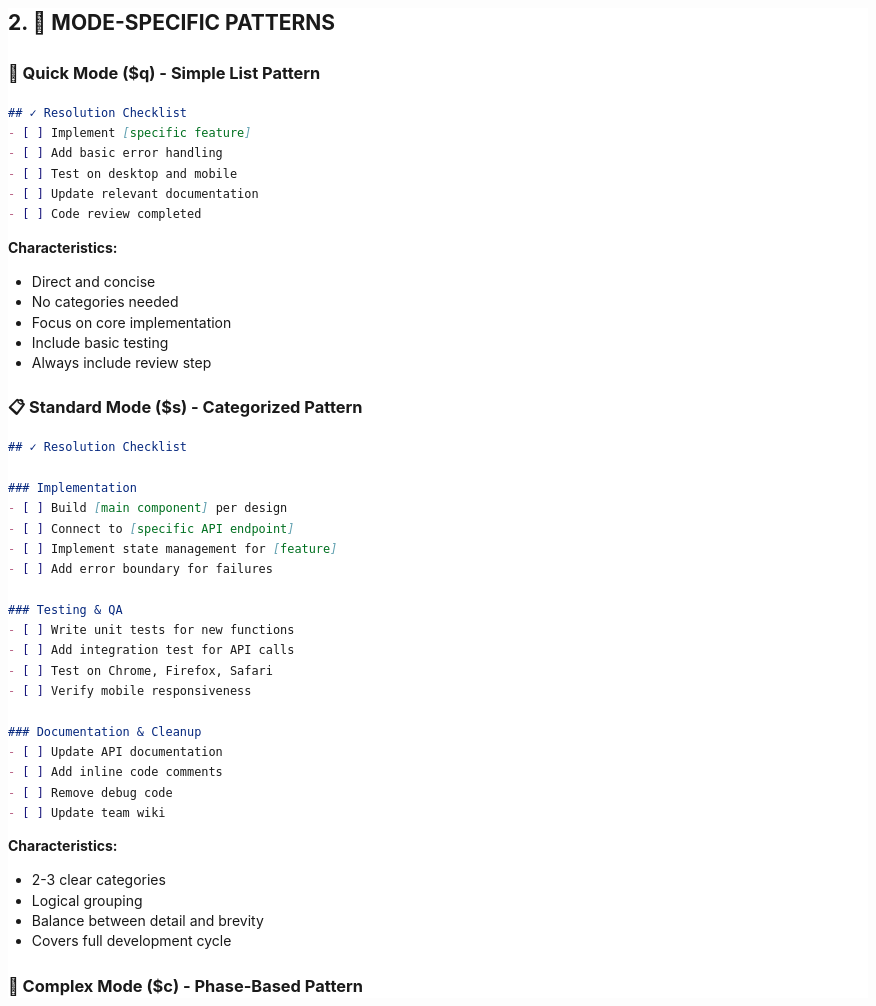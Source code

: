 ## 2. 🎯 MODE-SPECIFIC PATTERNS

### 🚀 Quick Mode ($q) - Simple List Pattern

```markdown
## ✓ Resolution Checklist
- [ ] Implement [specific feature]
- [ ] Add basic error handling
- [ ] Test on desktop and mobile
- [ ] Update relevant documentation
- [ ] Code review completed
```

**Characteristics:**
- Direct and concise
- No categories needed
- Focus on core implementation
- Include basic testing
- Always include review step

### 📋 Standard Mode ($s) - Categorized Pattern

```markdown
## ✓ Resolution Checklist

### Implementation
- [ ] Build [main component] per design
- [ ] Connect to [specific API endpoint]
- [ ] Implement state management for [feature]
- [ ] Add error boundary for failures

### Testing & QA
- [ ] Write unit tests for new functions
- [ ] Add integration test for API calls
- [ ] Test on Chrome, Firefox, Safari
- [ ] Verify mobile responsiveness

### Documentation & Cleanup
- [ ] Update API documentation
- [ ] Add inline code comments
- [ ] Remove debug code
- [ ] Update team wiki
```

**Characteristics:**
- 2-3 clear categories
- Logical grouping
- Balance between detail and brevity
- Covers full development cycle

### 🔧 Complex Mode ($c) - Phase-Based Pattern
